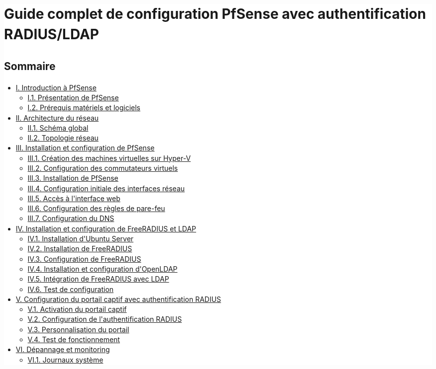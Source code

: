 # Guide complet de configuration PfSense avec authentification RADIUS/LDAP

## Sommaire

- [I. Introduction à PfSense](https://claude.ai/chat/b9a48371-f099-41c0-9838-58b41bb7d389#i-introduction-%C3%A0-pfsense)
    - [I.1. Présentation de PfSense](https://claude.ai/chat/b9a48371-f099-41c0-9838-58b41bb7d389#i1-pr%C3%A9sentation-de-pfsense)
    - [I.2. Prérequis matériels et logiciels](https://claude.ai/chat/b9a48371-f099-41c0-9838-58b41bb7d389#i2-pr%C3%A9requis-mat%C3%A9riels-et-logiciels)
- [II. Architecture du réseau](https://claude.ai/chat/b9a48371-f099-41c0-9838-58b41bb7d389#ii-architecture-du-r%C3%A9seau)
    - [II.1. Schéma global](https://claude.ai/chat/b9a48371-f099-41c0-9838-58b41bb7d389#ii1-sch%C3%A9ma-global)
    - [II.2. Topologie réseau](https://claude.ai/chat/b9a48371-f099-41c0-9838-58b41bb7d389#ii2-topologie-r%C3%A9seau)
- [III. Installation et configuration de PfSense](https://claude.ai/chat/b9a48371-f099-41c0-9838-58b41bb7d389#iii-installation-et-configuration-de-pfsense)
    - [III.1. Création des machines virtuelles sur Hyper-V](https://claude.ai/chat/b9a48371-f099-41c0-9838-58b41bb7d389#iii1-cr%C3%A9ation-des-machines-virtuelles-sur-hyper-v)
    - [III.2. Configuration des commutateurs virtuels](https://claude.ai/chat/b9a48371-f099-41c0-9838-58b41bb7d389#iii2-configuration-des-commutateurs-virtuels)
    - [III.3. Installation de PfSense](https://claude.ai/chat/b9a48371-f099-41c0-9838-58b41bb7d389#iii3-installation-de-pfsense)
    - [III.4. Configuration initiale des interfaces réseau](https://claude.ai/chat/b9a48371-f099-41c0-9838-58b41bb7d389#iii4-configuration-initiale-des-interfaces-r%C3%A9seau)
    - [III.5. Accès à l'interface web](https://claude.ai/chat/b9a48371-f099-41c0-9838-58b41bb7d389#iii5-acc%C3%A8s-%C3%A0-linterface-web)
    - [III.6. Configuration des règles de pare-feu](https://claude.ai/chat/b9a48371-f099-41c0-9838-58b41bb7d389#iii6-configuration-des-r%C3%A8gles-de-pare-feu)
    - [III.7. Configuration du DNS](https://claude.ai/chat/b9a48371-f099-41c0-9838-58b41bb7d389#iii7-configuration-du-dns)
- [IV. Installation et configuration de FreeRADIUS et LDAP](https://claude.ai/chat/b9a48371-f099-41c0-9838-58b41bb7d389#iv-installation-et-configuration-de-freeradius-et-ldap)
    - [IV.1. Installation d'Ubuntu Server](https://claude.ai/chat/b9a48371-f099-41c0-9838-58b41bb7d389#iv1-installation-dubuntu-server)
    - [IV.2. Installation de FreeRADIUS](https://claude.ai/chat/b9a48371-f099-41c0-9838-58b41bb7d389#iv2-installation-de-freeradius)
    - [IV.3. Configuration de FreeRADIUS](https://claude.ai/chat/b9a48371-f099-41c0-9838-58b41bb7d389#iv3-configuration-de-freeradius)
    - [IV.4. Installation et configuration d'OpenLDAP](https://claude.ai/chat/b9a48371-f099-41c0-9838-58b41bb7d389#iv4-installation-et-configuration-dopenldap)
    - [IV.5. Intégration de FreeRADIUS avec LDAP](https://claude.ai/chat/b9a48371-f099-41c0-9838-58b41bb7d389#iv5-int%C3%A9gration-de-freeradius-avec-ldap)
    - [IV.6. Test de configuration](https://claude.ai/chat/b9a48371-f099-41c0-9838-58b41bb7d389#iv6-test-de-configuration)
- [V. Configuration du portail captif avec authentification RADIUS](https://claude.ai/chat/b9a48371-f099-41c0-9838-58b41bb7d389#v-configuration-du-portail-captif-avec-authentification-radius)
    - [V.1. Activation du portail captif](https://claude.ai/chat/b9a48371-f099-41c0-9838-58b41bb7d389#v1-activation-du-portail-captif)
    - [V.2. Configuration de l'authentification RADIUS](https://claude.ai/chat/b9a48371-f099-41c0-9838-58b41bb7d389#v2-configuration-de-lauthentification-radius)
    - [V.3. Personnalisation du portail](https://claude.ai/chat/b9a48371-f099-41c0-9838-58b41bb7d389#v3-personnalisation-du-portail)
    - [V.4. Test de fonctionnement](https://claude.ai/chat/b9a48371-f099-41c0-9838-58b41bb7d389#v4-test-de-fonctionnement)
- [VI. Dépannage et monitoring](https://claude.ai/chat/b9a48371-f099-41c0-9838-58b41bb7d389#vi-d%C3%A9pannage-et-monitoring)
    - [VI.1. Journaux système](https://claude.ai/chat/b9a48371-f099-41c0-9838-58b41bb7d389#vi1-journaux-syst%C3%A8me)
